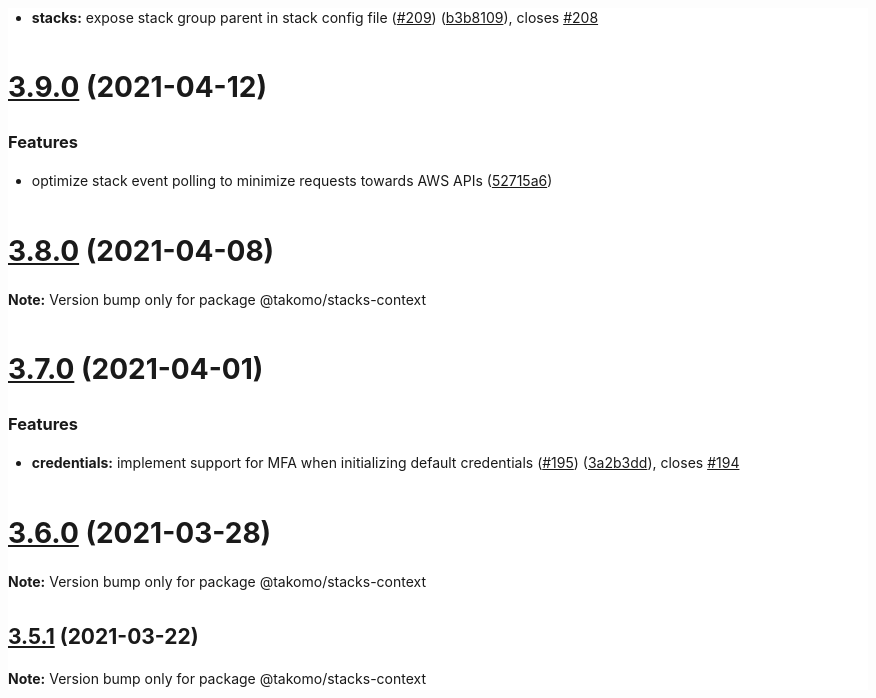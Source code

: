 * **stacks:** expose stack group parent in stack config file ([#209](https://github.com/takomo-io/takomo/issues/209)) ([b3b8109](https://github.com/takomo-io/takomo/commit/b3b8109d5d9cd6f73ff077b15e9295e38d233ed9)), closes [#208](https://github.com/takomo-io/takomo/issues/208)





# [3.9.0](https://github.com/takomo-io/takomo/compare/v3.8.0...v3.9.0) (2021-04-12)


### Features

* optimize stack event polling to minimize requests towards AWS APIs ([52715a6](https://github.com/takomo-io/takomo/commit/52715a64dfc7d70b3ba4acce07300421a9300ef9))





# [3.8.0](https://github.com/takomo-io/takomo/compare/v3.7.0...v3.8.0) (2021-04-08)

**Note:** Version bump only for package @takomo/stacks-context





# [3.7.0](https://github.com/takomo-io/takomo/compare/v3.6.0...v3.7.0) (2021-04-01)


### Features

* **credentials:** implement support for MFA when initializing default credentials ([#195](https://github.com/takomo-io/takomo/issues/195)) ([3a2b3dd](https://github.com/takomo-io/takomo/commit/3a2b3dd67aaa9832617c6c997b8c895643de0893)), closes [#194](https://github.com/takomo-io/takomo/issues/194)





# [3.6.0](https://github.com/takomo-io/takomo/compare/v3.5.1...v3.6.0) (2021-03-28)

**Note:** Version bump only for package @takomo/stacks-context





## [3.5.1](https://github.com/takomo-io/takomo/compare/v3.5.0...v3.5.1) (2021-03-22)

**Note:** Version bump only for package @takomo/stacks-context
